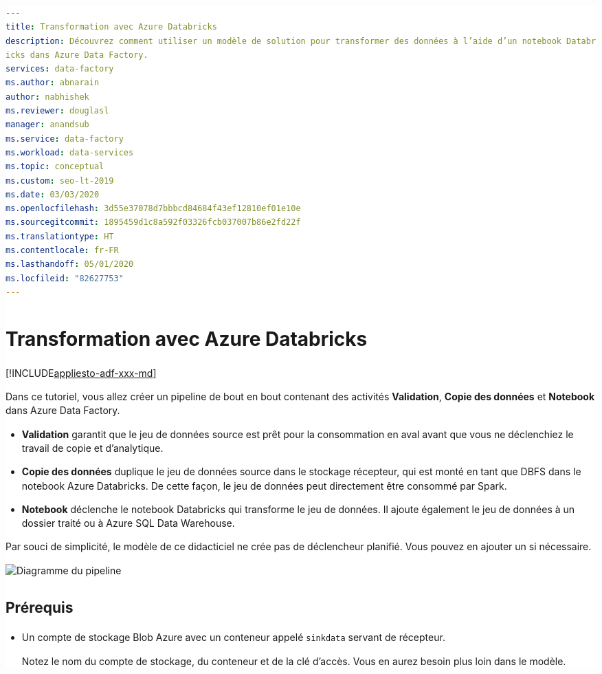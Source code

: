 ```yaml
---
title: Transformation avec Azure Databricks
description: Découvrez comment utiliser un modèle de solution pour transformer des données à l’aide d’un notebook Databricks dans Azure Data Factory.
services: data-factory
ms.author: abnarain
author: nabhishek
ms.reviewer: douglasl
manager: anandsub
ms.service: data-factory
ms.workload: data-services
ms.topic: conceptual
ms.custom: seo-lt-2019
ms.date: 03/03/2020
ms.openlocfilehash: 3d55e37078d7bbbcd84684f43ef12810ef01e10e
ms.sourcegitcommit: 1895459d1c8a592f03326fcb037007b86e2fd22f
ms.translationtype: HT
ms.contentlocale: fr-FR
ms.lasthandoff: 05/01/2020
ms.locfileid: "82627753"
---
```

# <a name="transformation-with-azure-databricks"></a>Transformation avec Azure Databricks

[!INCLUDE[appliesto-adf-xxx-md](includes/appliesto-adf-xxx-md.md)]

Dans ce tutoriel, vous allez créer un pipeline de bout en bout contenant des activités **Validation**, **Copie des données** et **Notebook** dans Azure Data Factory.

- **Validation** garantit que le jeu de données source est prêt pour la consommation en aval avant que vous ne déclenchiez le travail de copie et d’analytique.

- **Copie des données** duplique le jeu de données source dans le stockage récepteur, qui est monté en tant que DBFS dans le notebook Azure Databricks. De cette façon, le jeu de données peut directement être consommé par Spark.

- **Notebook** déclenche le notebook Databricks qui transforme le jeu de données. Il ajoute également le jeu de données à un dossier traité ou à Azure SQL Data Warehouse.

Par souci de simplicité, le modèle de ce didacticiel ne crée pas de déclencheur planifié. Vous pouvez en ajouter un si nécessaire.

![Diagramme du pipeline](media/solution-template-Databricks-notebook/pipeline-example.png)

## <a name="prerequisites"></a>Prérequis

- Un compte de stockage Blob Azure avec un conteneur appelé `sinkdata` servant de récepteur.

  Notez le nom du compte de stockage, du conteneur et de la clé d’accès. Vous en aurez besoin plus loin dans le modèle.
